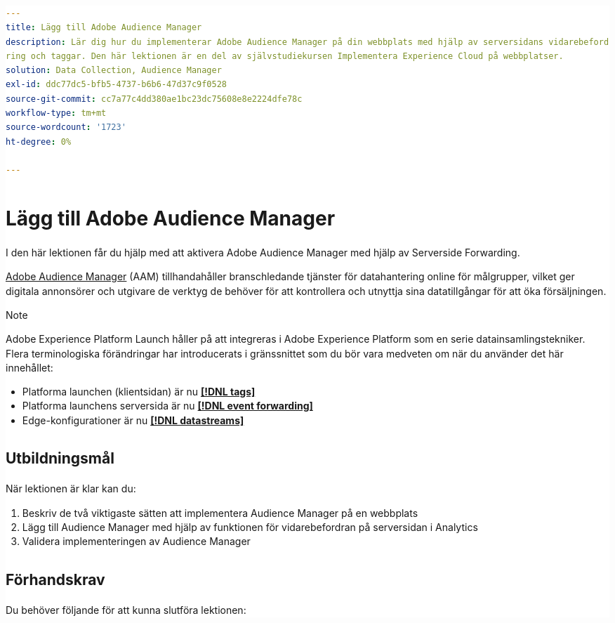 ```yaml
---
title: Lägg till Adobe Audience Manager
description: Lär dig hur du implementerar Adobe Audience Manager på din webbplats med hjälp av serversidans vidarebefordring och taggar. Den här lektionen är en del av självstudiekursen Implementera Experience Cloud på webbplatser.
solution: Data Collection, Audience Manager
exl-id: ddc77dc5-bfb5-4737-b6b6-47d37c9f0528
source-git-commit: cc7a77c4dd380ae1bc23dc75608e8e2224dfe78c
workflow-type: tm+mt
source-wordcount: '1723'
ht-degree: 0%

---
```


# Lägg till Adobe Audience Manager

I den här lektionen får du hjälp med att aktivera Adobe Audience Manager med hjälp av Serverside Forwarding.

[Adobe Audience Manager](https://experienceleague.adobe.com/docs/audience-manager/user-guide/aam-home.html?lang=sv-SE) (AAM) tillhandahåller branschledande tjänster för datahantering online för målgrupper, vilket ger digitala annonsörer och utgivare de verktyg de behöver för att kontrollera och utnyttja sina datatillgångar för att öka försäljningen.

>[!NOTE]
>
>Adobe Experience Platform Launch håller på att integreras i Adobe Experience Platform som en serie datainsamlingstekniker. Flera terminologiska förändringar har introducerats i gränssnittet som du bör vara medveten om när du använder det här innehållet:
>
> * Platforma launchen (klientsidan) är nu **[[!DNL tags]](https://experienceleague.adobe.com/docs/experience-platform/tags/home.html?lang=sv)**
> * Platforma launchens serversida är nu **[[!DNL event forwarding]](https://experienceleague.adobe.com/docs/experience-platform/tags/event-forwarding/overview.html?lang=sv-SE)**
> * Edge-konfigurationer är nu **[[!DNL datastreams]](https://experienceleague.adobe.com/docs/experience-platform/edge/fundamentals/datastreams.html?lang=sv-SE)**

## Utbildningsmål

När lektionen är klar kan du:

1. Beskriv de två viktigaste sätten att implementera Audience Manager på en webbplats
1. Lägg till Audience Manager med hjälp av funktionen för vidarebefordran på serversidan i Analytics
1. Validera implementeringen av Audience Manager

## Förhandskrav

Du behöver följande för att kunna slutföra lektionen:
